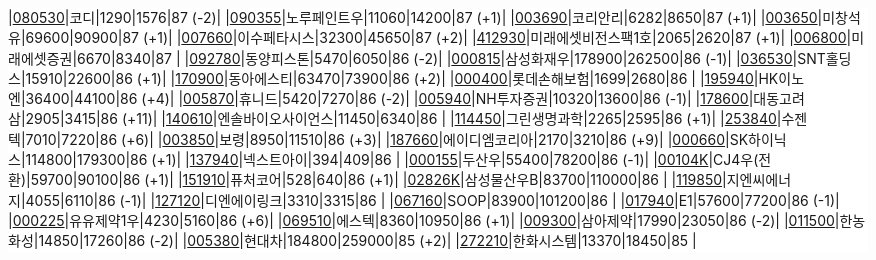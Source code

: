 |[080530](https://finance.daum.net/quotes/A080530)|코디|1290|1576|87 (-2)|
|[090355](https://finance.daum.net/quotes/A090355)|노루페인트우|11060|14200|87 (+1)|
|[003690](https://finance.daum.net/quotes/A003690)|코리안리|6282|8650|87 (+1)|
|[003650](https://finance.daum.net/quotes/A003650)|미창석유|69600|90900|87 (+1)|
|[007660](https://finance.daum.net/quotes/A007660)|이수페타시스|32300|45650|87 (+2)|
|[412930](https://finance.daum.net/quotes/A412930)|미래에셋비전스팩1호|2065|2620|87 (+1)|
|[006800](https://finance.daum.net/quotes/A006800)|미래에셋증권|6670|8340|87 |
|[092780](https://finance.daum.net/quotes/A092780)|동양피스톤|5470|6050|86 (-2)|
|[000815](https://finance.daum.net/quotes/A000815)|삼성화재우|178900|262500|86 (-1)|
|[036530](https://finance.daum.net/quotes/A036530)|SNT홀딩스|15910|22600|86 (+1)|
|[170900](https://finance.daum.net/quotes/A170900)|동아에스티|63470|73900|86 (+2)|
|[000400](https://finance.daum.net/quotes/A000400)|롯데손해보험|1699|2680|86 |
|[195940](https://finance.daum.net/quotes/A195940)|HK이노엔|36400|44100|86 (+4)|
|[005870](https://finance.daum.net/quotes/A005870)|휴니드|5420|7270|86 (-2)|
|[005940](https://finance.daum.net/quotes/A005940)|NH투자증권|10320|13600|86 (-1)|
|[178600](https://finance.daum.net/quotes/A178600)|대동고려삼|2905|3415|86 (+11)|
|[140610](https://finance.daum.net/quotes/A140610)|엔솔바이오사이언스|11450|6340|86 |
|[114450](https://finance.daum.net/quotes/A114450)|그린생명과학|2265|2595|86 (+1)|
|[253840](https://finance.daum.net/quotes/A253840)|수젠텍|7010|7220|86 (+6)|
|[003850](https://finance.daum.net/quotes/A003850)|보령|8950|11510|86 (+3)|
|[187660](https://finance.daum.net/quotes/A187660)|에이디엠코리아|2170|3210|86 (+9)|
|[000660](https://finance.daum.net/quotes/A000660)|SK하이닉스|114800|179300|86 (+1)|
|[137940](https://finance.daum.net/quotes/A137940)|넥스트아이|394|409|86 |
|[000155](https://finance.daum.net/quotes/A000155)|두산우|55400|78200|86 (-1)|
|[00104K](https://finance.daum.net/quotes/A00104K)|CJ4우(전환)|59700|90100|86 (+1)|
|[151910](https://finance.daum.net/quotes/A151910)|퓨처코어|528|640|86 (+1)|
|[02826K](https://finance.daum.net/quotes/A02826K)|삼성물산우B|83700|110000|86 |
|[119850](https://finance.daum.net/quotes/A119850)|지엔씨에너지|4055|6110|86 (-1)|
|[127120](https://finance.daum.net/quotes/A127120)|디엔에이링크|3310|3315|86 |
|[067160](https://finance.daum.net/quotes/A067160)|SOOP|83900|101200|86 |
|[017940](https://finance.daum.net/quotes/A017940)|E1|57600|77200|86 (-1)|
|[000225](https://finance.daum.net/quotes/A000225)|유유제약1우|4230|5160|86 (+6)|
|[069510](https://finance.daum.net/quotes/A069510)|에스텍|8360|10950|86 (+1)|
|[009300](https://finance.daum.net/quotes/A009300)|삼아제약|17990|23050|86 (-2)|
|[011500](https://finance.daum.net/quotes/A011500)|한농화성|14850|17260|86 (-2)|
|[005380](https://finance.daum.net/quotes/A005380)|현대차|184800|259000|85 (+2)|
|[272210](https://finance.daum.net/quotes/A272210)|한화시스템|13370|18450|85 |